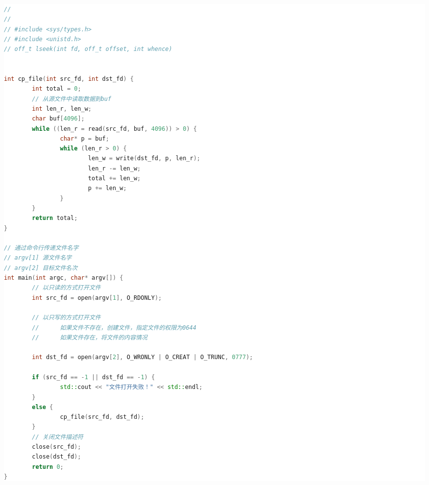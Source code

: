 ```cpp
//
//
// #include <sys/types.h>
// #include <unistd.h>
// off_t lseek(int fd, off_t offset, int whence)


int cp_file(int src_fd, int dst_fd) {
        int total = 0;
        // 从源文件中读取数据到buf
        int len_r, len_w;
        char buf[4096];
        while ((len_r = read(src_fd, buf, 4096)) > 0) {
                char* p = buf;
                while (len_r > 0) {
                        len_w = write(dst_fd, p, len_r);
                        len_r -= len_w;
                        total += len_w;
                        p += len_w;
                }
        }
        return total;
}

// 通过命令行传递文件名字
// argv[1] 源文件名字
// argv[2] 目标文件名次
int main(int argc, char* argv[]) {
        // 以只读的方式打开文件
        int src_fd = open(argv[1], O_RDONLY);

        // 以只写的方式打开文件
        //      如果文件不存在，创建文件，指定文件的权限为0644
        //      如果文件存在，将文件的内容情况

        int dst_fd = open(argv[2], O_WRONLY | O_CREAT | O_TRUNC, 0777);

        if (src_fd == -1 || dst_fd == -1) {
                std::cout << "文件打开失败！" << std::endl;
        }
        else {
                cp_file(src_fd, dst_fd);
        }
        // 关闭文件描述符
        close(src_fd);
        close(dst_fd);
        return 0;
}
```

